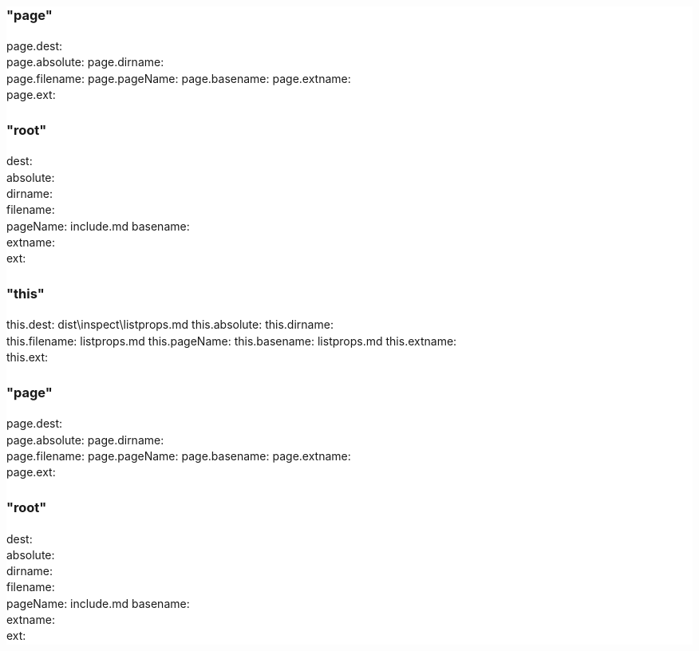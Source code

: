 ### "page"
page.dest:     
page.absolute: 
page.dirname:  
page.filename: 
page.pageName: 
page.basename: 
page.extname:  
page.ext:      

### "root"
dest:          
absolute:      
dirname:       
filename:      
pageName:      include.md
basename:      
extname:       
ext:           

### "this"
this.dest:     dist\inspect\listprops.md
this.absolute: 
this.dirname:  
this.filename: listprops.md
this.pageName: 
this.basename: listprops.md
this.extname:  
this.ext:      

### "page"
page.dest:     
page.absolute: 
page.dirname:  
page.filename: 
page.pageName: 
page.basename: 
page.extname:  
page.ext:      

### "root"
dest:          
absolute:      
dirname:       
filename:      
pageName:      include.md
basename:      
extname:       
ext:           
